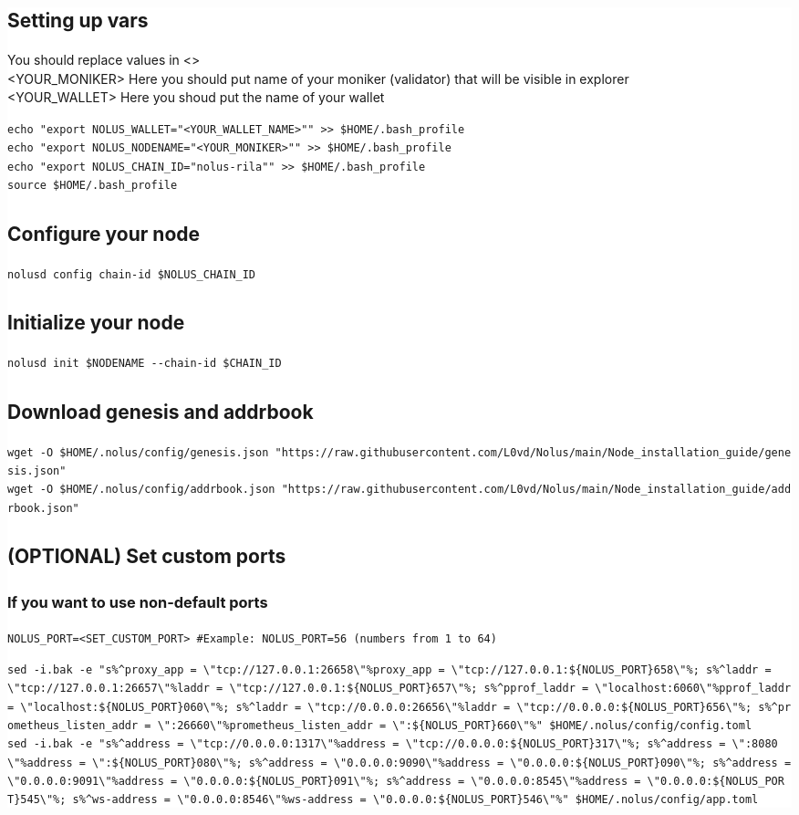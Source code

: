 
## Setting up vars
You should replace values in <> <br />
<YOUR_MONIKER> Here you should put name of your moniker (validator) that will be visible in explorer <br />
<YOUR_WALLET> Here you shoud put the name of your wallet

```
echo "export NOLUS_WALLET="<YOUR_WALLET_NAME>"" >> $HOME/.bash_profile
echo "export NOLUS_NODENAME="<YOUR_MONIKER>"" >> $HOME/.bash_profile
echo "export NOLUS_CHAIN_ID="nolus-rila"" >> $HOME/.bash_profile
source $HOME/.bash_profile
```


## Configure your node
```
nolusd config chain-id $NOLUS_CHAIN_ID
```

## Initialize your node
```
nolusd init $NODENAME --chain-id $CHAIN_ID
```

## Download genesis and addrbook
```
wget -O $HOME/.nolus/config/genesis.json "https://raw.githubusercontent.com/L0vd/Nolus/main/Node_installation_guide/genesis.json"
wget -O $HOME/.nolus/config/addrbook.json "https://raw.githubusercontent.com/L0vd/Nolus/main/Node_installation_guide/addrbook.json"
```

## (OPTIONAL) Set custom ports

### If you want to use non-default ports
```
NOLUS_PORT=<SET_CUSTOM_PORT> #Example: NOLUS_PORT=56 (numbers from 1 to 64)
```
```
sed -i.bak -e "s%^proxy_app = \"tcp://127.0.0.1:26658\"%proxy_app = \"tcp://127.0.0.1:${NOLUS_PORT}658\"%; s%^laddr = \"tcp://127.0.0.1:26657\"%laddr = \"tcp://127.0.0.1:${NOLUS_PORT}657\"%; s%^pprof_laddr = \"localhost:6060\"%pprof_laddr = \"localhost:${NOLUS_PORT}060\"%; s%^laddr = \"tcp://0.0.0.0:26656\"%laddr = \"tcp://0.0.0.0:${NOLUS_PORT}656\"%; s%^prometheus_listen_addr = \":26660\"%prometheus_listen_addr = \":${NOLUS_PORT}660\"%" $HOME/.nolus/config/config.toml
sed -i.bak -e "s%^address = \"tcp://0.0.0.0:1317\"%address = \"tcp://0.0.0.0:${NOLUS_PORT}317\"%; s%^address = \":8080\"%address = \":${NOLUS_PORT}080\"%; s%^address = \"0.0.0.0:9090\"%address = \"0.0.0.0:${NOLUS_PORT}090\"%; s%^address = \"0.0.0.0:9091\"%address = \"0.0.0.0:${NOLUS_PORT}091\"%; s%^address = \"0.0.0.0:8545\"%address = \"0.0.0.0:${NOLUS_PORT}545\"%; s%^ws-address = \"0.0.0.0:8546\"%ws-address = \"0.0.0.0:${NOLUS_PORT}546\"%" $HOME/.nolus/config/app.toml
```
